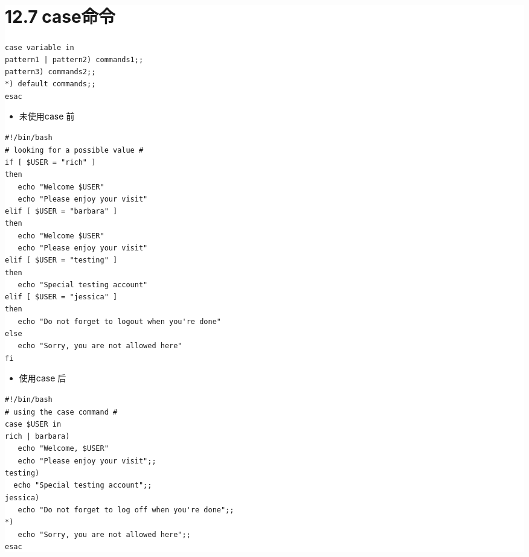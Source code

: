 # 12.7 case命令
```shell
case variable in
pattern1 | pattern2) commands1;; 
pattern3) commands2;;
*) default commands;;
esac
```

- 未使用case 前
```shell
#!/bin/bash
# looking for a possible value #
if [ $USER = "rich" ]
then
   echo "Welcome $USER"
   echo "Please enjoy your visit"
elif [ $USER = "barbara" ]
then
   echo "Welcome $USER"
   echo "Please enjoy your visit"
elif [ $USER = "testing" ]
then
   echo "Special testing account"
elif [ $USER = "jessica" ]
then
   echo "Do not forget to logout when you're done"
else
   echo "Sorry, you are not allowed here"
fi

```

- 使用case 后
```shell
#!/bin/bash
# using the case command #
case $USER in
rich | barbara)
   echo "Welcome, $USER"
   echo "Please enjoy your visit";;
testing)
  echo "Special testing account";;
jessica)
   echo "Do not forget to log off when you're done";;
*)
   echo "Sorry, you are not allowed here";;
esac

```
